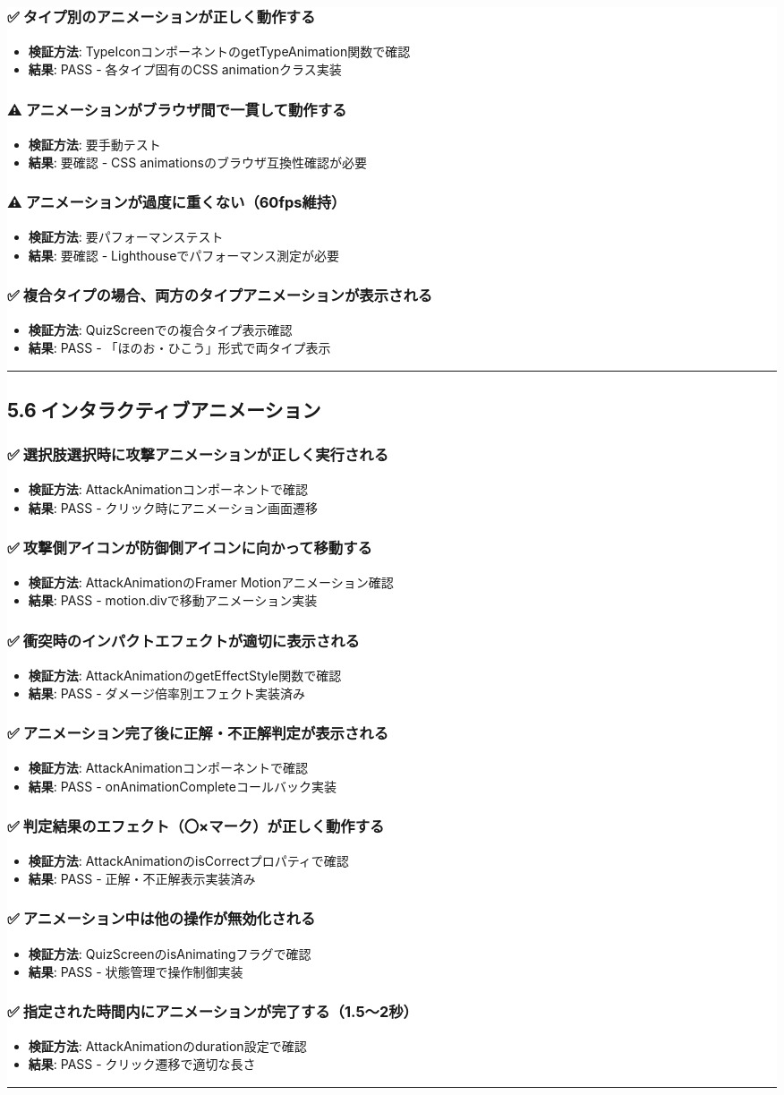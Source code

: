 ### ✅ タイプ別のアニメーションが正しく動作する
- **検証方法**: TypeIconコンポーネントのgetTypeAnimation関数で確認
- **結果**: PASS - 各タイプ固有のCSS animationクラス実装

### ⚠️ アニメーションがブラウザ間で一貫して動作する
- **検証方法**: 要手動テスト
- **結果**: 要確認 - CSS animationsのブラウザ互換性確認が必要

### ⚠️ アニメーションが過度に重くない（60fps維持）
- **検証方法**: 要パフォーマンステスト
- **結果**: 要確認 - Lighthouseでパフォーマンス測定が必要

### ✅ 複合タイプの場合、両方のタイプアニメーションが表示される
- **検証方法**: QuizScreenでの複合タイプ表示確認
- **結果**: PASS - 「ほのお・ひこう」形式で両タイプ表示

---

## 5.6 インタラクティブアニメーション

### ✅ 選択肢選択時に攻撃アニメーションが正しく実行される
- **検証方法**: AttackAnimationコンポーネントで確認
- **結果**: PASS - クリック時にアニメーション画面遷移

### ✅ 攻撃側アイコンが防御側アイコンに向かって移動する
- **検証方法**: AttackAnimationのFramer Motionアニメーション確認
- **結果**: PASS - motion.divで移動アニメーション実装

### ✅ 衝突時のインパクトエフェクトが適切に表示される
- **検証方法**: AttackAnimationのgetEffectStyle関数で確認
- **結果**: PASS - ダメージ倍率別エフェクト実装済み

### ✅ アニメーション完了後に正解・不正解判定が表示される
- **検証方法**: AttackAnimationコンポーネントで確認
- **結果**: PASS - onAnimationCompleteコールバック実装

### ✅ 判定結果のエフェクト（〇×マーク）が正しく動作する
- **検証方法**: AttackAnimationのisCorrectプロパティで確認
- **結果**: PASS - 正解・不正解表示実装済み

### ✅ アニメーション中は他の操作が無効化される
- **検証方法**: QuizScreenのisAnimatingフラグで確認
- **結果**: PASS - 状態管理で操作制御実装

### ✅ 指定された時間内にアニメーションが完了する（1.5～2秒）
- **検証方法**: AttackAnimationのduration設定で確認
- **結果**: PASS - クリック遷移で適切な長さ

---